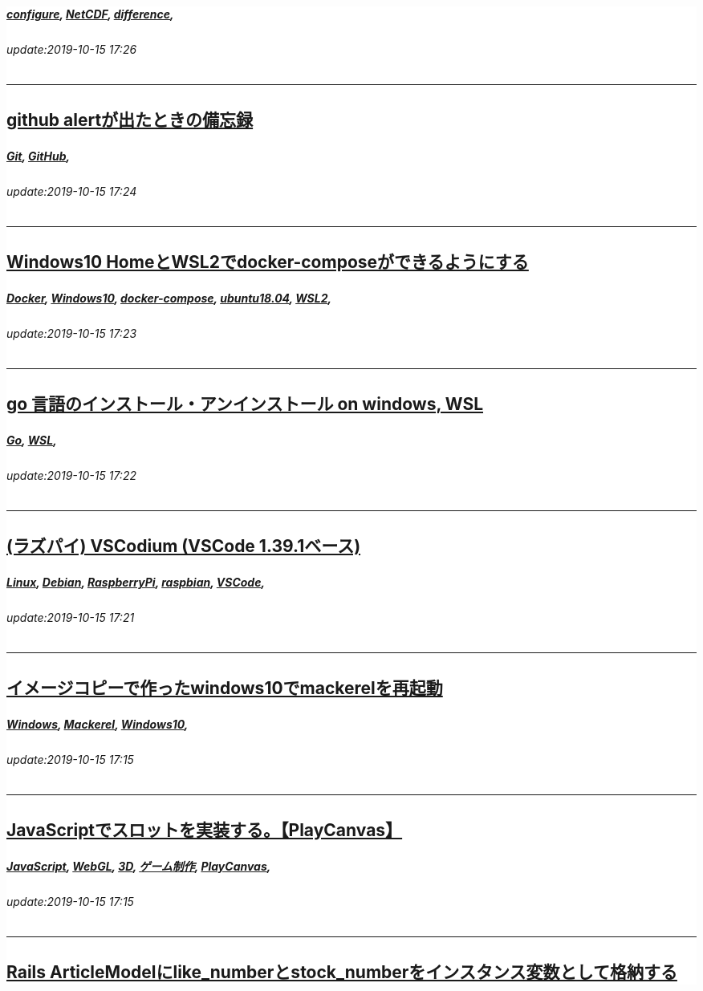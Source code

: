 ##### [configure](https://qiita.com/tags/configure), [NetCDF](https://qiita.com/tags/NetCDF), [difference](https://qiita.com/tags/difference), 
###### update:2019-10-15 17:26
---
## [github alertが出たときの備忘録](https://qiita.com/masal9pse/items/4e1aed407273d0bd653d)
##### [Git](https://qiita.com/tags/Git), [GitHub](https://qiita.com/tags/GitHub), 
###### update:2019-10-15 17:24
---
## [Windows10 HomeとWSL2でdocker-composeができるようにする](https://qiita.com/aki4000/items/c26e3076c8cec9677415)
##### [Docker](https://qiita.com/tags/Docker), [Windows10](https://qiita.com/tags/Windows10), [docker-compose](https://qiita.com/tags/docker-compose), [ubuntu18.04](https://qiita.com/tags/ubuntu18.04), [WSL2](https://qiita.com/tags/WSL2), 
###### update:2019-10-15 17:23
---
## [go 言語のインストール・アンインストール on windows, WSL](https://qiita.com/tkj06/items/b174f48358f0cfe7cc31)
##### [Go](https://qiita.com/tags/Go), [WSL](https://qiita.com/tags/WSL), 
###### update:2019-10-15 17:22
---
## [(ラズパイ) VSCodium (VSCode 1.39.1ベース)](https://qiita.com/mt08/items/bf539d79452264d06d02)
##### [Linux](https://qiita.com/tags/Linux), [Debian](https://qiita.com/tags/Debian), [RaspberryPi](https://qiita.com/tags/RaspberryPi), [raspbian](https://qiita.com/tags/raspbian), [VSCode](https://qiita.com/tags/VSCode), 
###### update:2019-10-15 17:21
---
## [イメージコピーで作ったwindows10でmackerelを再起動](https://qiita.com/tyoshii/items/39bc02276869b1619b68)
##### [Windows](https://qiita.com/tags/Windows), [Mackerel](https://qiita.com/tags/Mackerel), [Windows10](https://qiita.com/tags/Windows10), 
###### update:2019-10-15 17:15
---
## [JavaScriptでスロットを実装する。【PlayCanvas】](https://qiita.com/yushimatenjin/items/e84c42da74df1eb07386)
##### [JavaScript](https://qiita.com/tags/JavaScript), [WebGL](https://qiita.com/tags/WebGL), [3D](https://qiita.com/tags/3D), [ゲーム制作](https://qiita.com/tags/ゲーム制作), [PlayCanvas](https://qiita.com/tags/PlayCanvas), 
###### update:2019-10-15 17:15
---
## [Rails ArticleModelにlike_numberとstock_numberをインスタンス変数として格納する](https://qiita.com/ryunishimura/items/90ca020870d321138141)